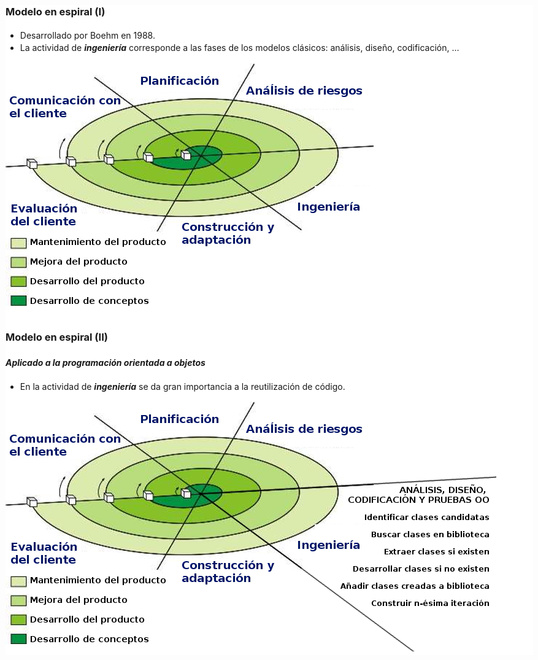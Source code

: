 
### Modelo en espiral (I)

- Desarrollado por Boehm en 1988.
- La actividad de ___ingeniería___ corresponde a las fases de los modelos clásicos: análisis, diseño, codificación, ...

![Modelo en espiral](img/espiral.png)


### Modelo en espiral (II)
#### ___Aplicado a la programación orientada a objetos___

- En la actividad de ___ingeniería___ se da gran importancia a la reutilización de código.

![Modelo en espiral](img/espiral-poo.png)
